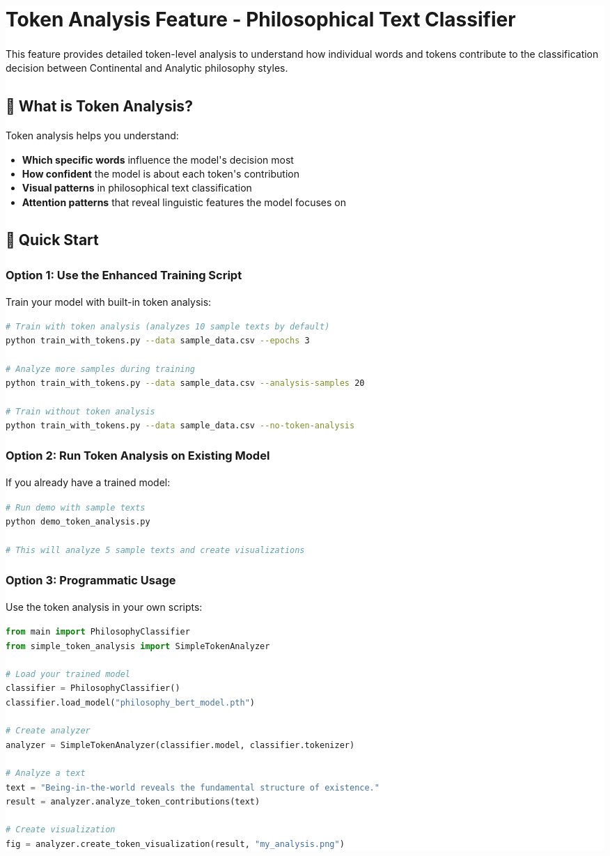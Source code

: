 # Token Analysis Feature - Philosophical Text Classifier

This feature provides detailed token-level analysis to understand how individual words and tokens contribute to the classification decision between Continental and Analytic philosophy styles.

## 🎯 What is Token Analysis?

Token analysis helps you understand:
- **Which specific words** influence the model's decision most
- **How confident** the model is about each token's contribution
- **Visual patterns** in philosophical text classification
- **Attention patterns** that reveal linguistic features the model focuses on

## 🚀 Quick Start

### Option 1: Use the Enhanced Training Script
Train your model with built-in token analysis:

```bash
# Train with token analysis (analyzes 10 sample texts by default)
python train_with_tokens.py --data sample_data.csv --epochs 3

# Analyze more samples during training
python train_with_tokens.py --data sample_data.csv --analysis-samples 20

# Train without token analysis
python train_with_tokens.py --data sample_data.csv --no-token-analysis
```

### Option 2: Run Token Analysis on Existing Model
If you already have a trained model:

```bash
# Run demo with sample texts
python demo_token_analysis.py

# This will analyze 5 sample texts and create visualizations
```

### Option 3: Programmatic Usage
Use the token analysis in your own scripts:

```python
from main import PhilosophyClassifier
from simple_token_analysis import SimpleTokenAnalyzer

# Load your trained model
classifier = PhilosophyClassifier()
classifier.load_model("philosophy_bert_model.pth")

# Create analyzer
analyzer = SimpleTokenAnalyzer(classifier.model, classifier.tokenizer)

# Analyze a text
text = "Being-in-the-world reveals the fundamental structure of existence."
result = analyzer.analyze_token_contributions(text)

# Create visualization
fig = analyzer.create_token_visualization(result, "my_analysis.png")
```
